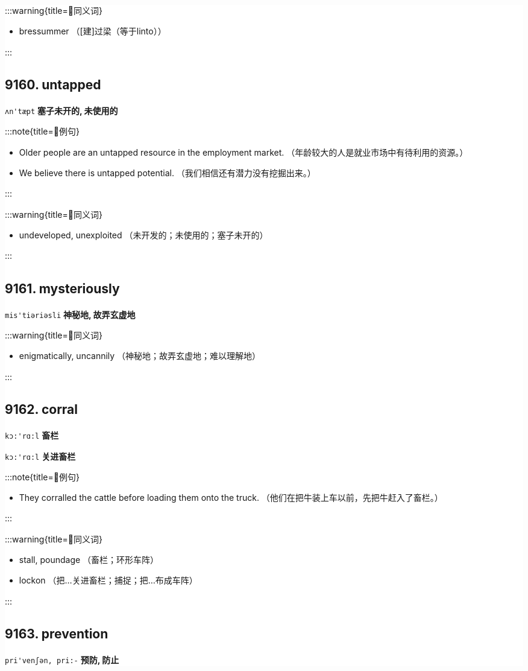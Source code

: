 :::warning{title=🤔同义词}

- bressummer （[建]过梁（等于linto））

:::


## 9160. untapped

`ʌn'tæpt`  **塞子未开的, 未使用的**

:::note{title=🎤例句}

- Older people are an untapped resource in the employment market. （年龄较大的人是就业市场中有待利用的资源。）

- We believe there is untapped potential. （我们相信还有潜力没有挖掘出来。）

:::

:::warning{title=🤔同义词}

- undeveloped, unexploited （未开发的；未使用的；塞子未开的）

:::


## 9161. mysteriously

`mis'tiəriəsli`  **神秘地,  故弄玄虚地**

:::warning{title=🤔同义词}

- enigmatically, uncannily （神秘地；故弄玄虚地；难以理解地）

:::


## 9162. corral

`kɔ:'rɑ:l`  **畜栏**

`kɔ:'rɑ:l`  **关进畜栏**

:::note{title=🎤例句}

- They corralled the cattle before loading them onto the truck. （他们在把牛装上车以前，先把牛赶入了畜栏。）

:::

:::warning{title=🤔同义词}

- stall, poundage （畜栏；环形车阵）

- lockon （把…关进畜栏；捕捉；把…布成车阵）

:::


## 9163. prevention

`pri'venʃən, pri:-`  **预防, 防止**
